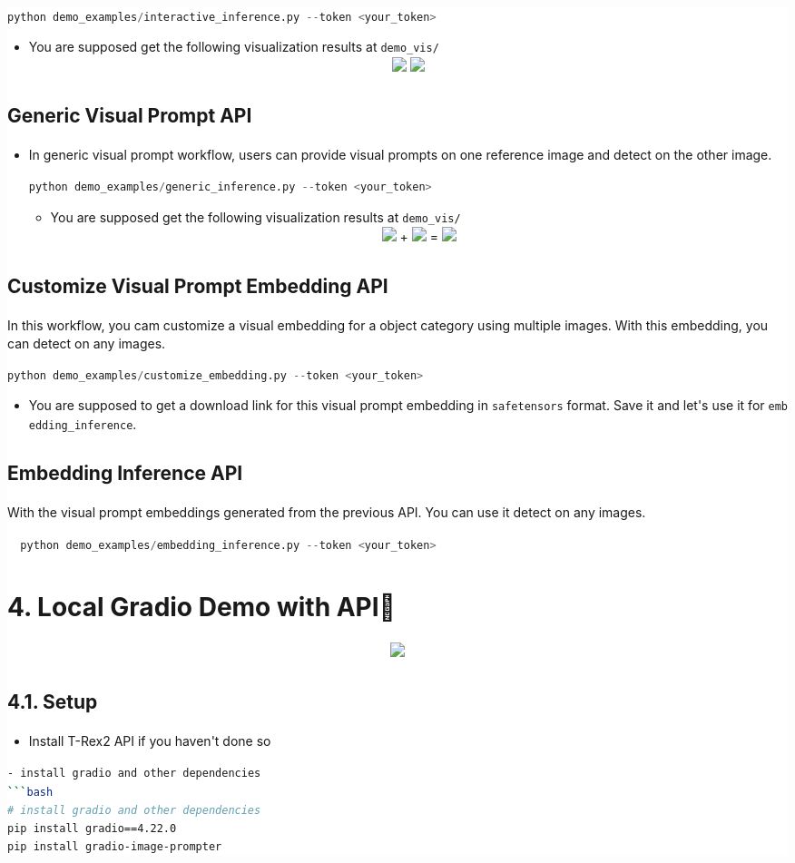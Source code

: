   ```python
  python demo_examples/interactive_inference.py --token <your_token> 
  ```
  - You are supposed get the following visualization results at `demo_vis/`
    <div align=center>
      <img src="assets/trex2/interactive_0.jpg" width=400 >
      <img src="assets/trex2/interactive_1.jpg" height=285 >
    </div>

## Generic Visual Prompt API
- In generic visual prompt workflow, users can provide visual prompts on one reference image
and detect on the other image.

  ```python
  python demo_examples/generic_inference.py --token <your_token> 
  ```
  - You are supposed get the following visualization results at `demo_vis/`
    <div align=center>
      <img src="assets/trex2_api_examples/generic_prompt1.jpg" width=280 > +
      <img src="assets/trex2_api_examples/generic_prompt2.jpg" width=280 > =
      <img src="assets/trex2/generic.jpg" width=280 >
    </div>

## Customize Visual Prompt Embedding API
In this workflow, you cam customize a visual embedding for a object category using multiple images. With this embedding, you can detect on any images.

  ```python
  python demo_examples/customize_embedding.py --token <your_token> 
  ```
  - You are supposed to get a download link for this visual prompt embedding in `safetensors` format. Save it and let's use it for `embedding_inference`.
  
## Embedding Inference API
With the visual prompt embeddings generated from the previous API. You can use it detect on any images.
  ```python
    python demo_examples/embedding_inference.py --token <your_token> 
  ```

# 4. Local Gradio Demo with API🎨
<div align=center>
  <img src="assets/trex2/gradio.jpg" width=500>
</div>

## 4.1. Setup
- Install T-Rex2 API if you haven't done so
```bash
- install gradio and other dependencies
```bash
# install gradio and other dependencies
pip install gradio==4.22.0
pip install gradio-image-prompter
```
